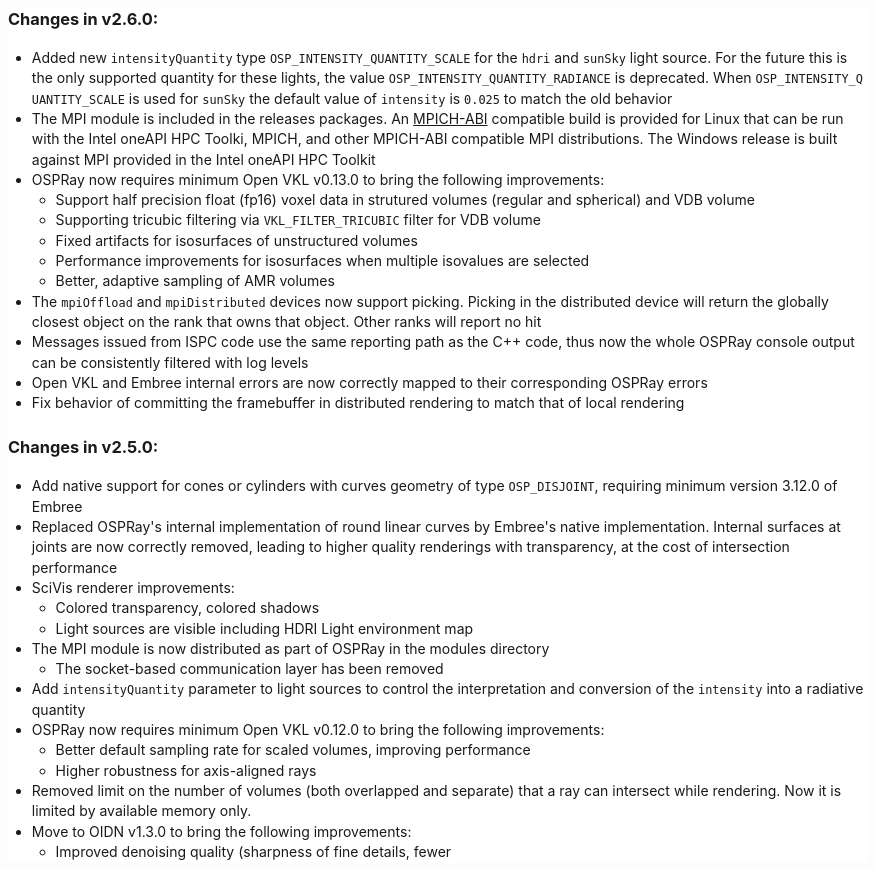### Changes in v2.6.0:

-   Added new `intensityQuantity` type `OSP_INTENSITY_QUANTITY_SCALE`
    for the `hdri` and `sunSky` light source. For the future this is the
    only supported quantity for these lights, the value
    `OSP_INTENSITY_QUANTITY_RADIANCE` is deprecated. When
    `OSP_INTENSITY_QUANTITY_SCALE` is used for `sunSky` the default
    value of `intensity` is `0.025` to match the old behavior
-   The MPI module is included in the releases packages. An
    [MPICH-ABI](https://www.mpich.org/abi/) compatible build is provided
    for Linux that can be run with the Intel oneAPI HPC Toolki, MPICH,
    and other MPICH-ABI compatible MPI distributions. The Windows
    release is built against MPI provided in the Intel oneAPI HPC
    Toolkit
-   OSPRay now requires minimum Open VKL v0.13.0 to bring the following
    improvements:
    -   Support half precision float (fp16) voxel data in strutured
        volumes (regular and spherical) and VDB volume
    -   Supporting tricubic filtering via `VKL_FILTER_TRICUBIC` filter
        for VDB volume
    -   Fixed artifacts for isosurfaces of unstructured volumes
    -   Performance improvements for isosurfaces when multiple isovalues
        are selected 
    -   Better, adaptive sampling of AMR volumes
-   The `mpiOffload` and `mpiDistributed` devices now support picking.
    Picking in the distributed device will return the globally closest
    object on the rank that owns that object. Other ranks will report no
    hit
-   Messages issued from ISPC code use the same reporting path as the
    C++ code, thus now the whole OSPRay console output can be
    consistently filtered with log levels
-   Open VKL and Embree internal errors are now correctly mapped to
    their corresponding OSPRay errors
-   Fix behavior of committing the framebuffer in distributed rendering
    to match that of local rendering

### Changes in v2.5.0:

-   Add native support for cones or cylinders with curves geometry of
    type `OSP_DISJOINT`, requiring minimum version 3.12.0 of Embree
-   Replaced OSPRay's internal implementation of round linear curves by
    Embree's native implementation. Internal surfaces at joints are now
    correctly removed, leading to higher quality renderings with
    transparency, at the cost of intersection performance
-   SciVis renderer improvements:
    -   Colored transparency, colored shadows
    -   Light sources are visible including HDRI Light environment map
-   The MPI module is now distributed as part of OSPRay in the modules
    directory
    -   The socket-based communication layer has been removed
-   Add `intensityQuantity` parameter to light sources to control the
    interpretation and conversion of the `intensity` into a radiative
    quantity
-   OSPRay now requires minimum Open VKL v0.12.0 to bring the following
    improvements: 
    -   Better default sampling rate for scaled volumes, improving
        performance
    -   Higher robustness for axis-aligned rays
-   Removed limit on the number of volumes (both overlapped and separate)
    that a ray can intersect while rendering. Now it is limited by
    available memory only.
-   Move to OIDN v1.3.0 to bring the following improvements:
    -   Improved denoising quality (sharpness of fine details, fewer